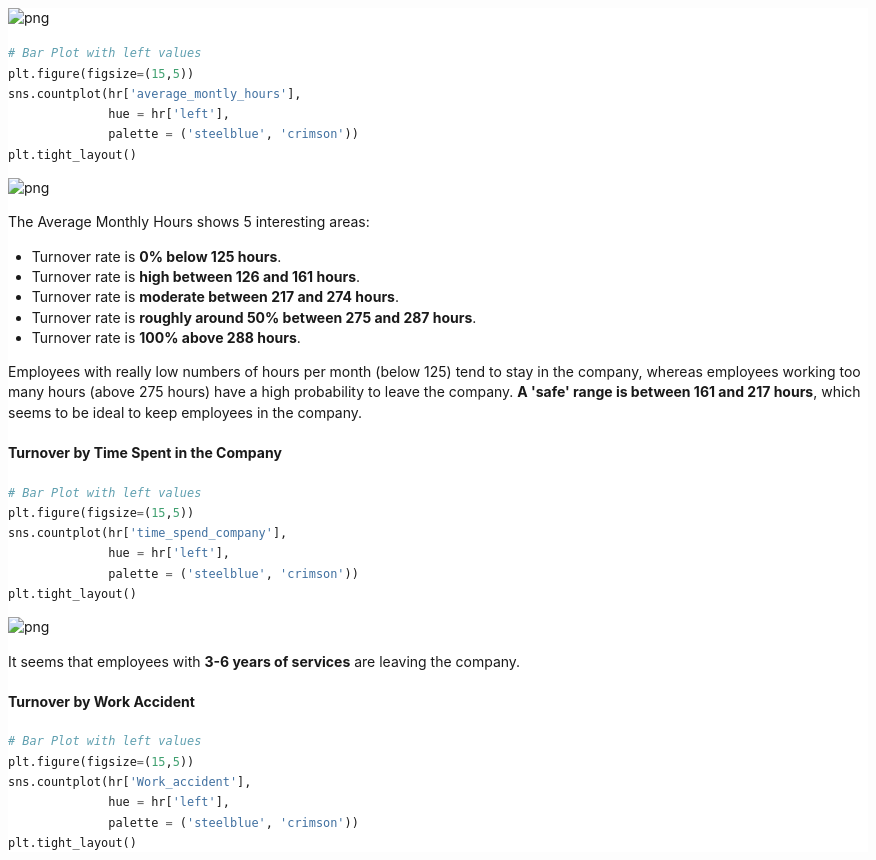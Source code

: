 
![png](output_54_0.png)



```python
# Bar Plot with left values
plt.figure(figsize=(15,5))
sns.countplot(hr['average_montly_hours'],
              hue = hr['left'],
              palette = ('steelblue', 'crimson'))
plt.tight_layout()
```


![png](output_55_0.png)


The Average Monthly Hours shows 5 interesting areas:
- Turnover rate is **0% below 125 hours**.
- Turnover rate is **high between 126 and 161 hours**.
- Turnover rate is **moderate between 217 and 274 hours**.
- Turnover rate is **roughly around 50% between 275 and 287 hours**.
- Turnover rate is **100% above 288 hours**.

Employees with really low numbers of hours per month (below 125) tend to stay in the company, whereas employees working too many hours (above 275 hours) have a high probability to leave the company. **A 'safe' range is between 161 and 217 hours**, which seems to be ideal to keep employees in the company.

#### Turnover by Time Spent in the Company


```python
# Bar Plot with left values
plt.figure(figsize=(15,5))
sns.countplot(hr['time_spend_company'],
              hue = hr['left'],
              palette = ('steelblue', 'crimson'))
plt.tight_layout()
```


![png](output_58_0.png)


It seems that employees with **3-6 years of services** are leaving the company.

#### Turnover by Work Accident


```python
# Bar Plot with left values
plt.figure(figsize=(15,5))
sns.countplot(hr['Work_accident'],
              hue = hr['left'],
              palette = ('steelblue', 'crimson'))
plt.tight_layout()
```
